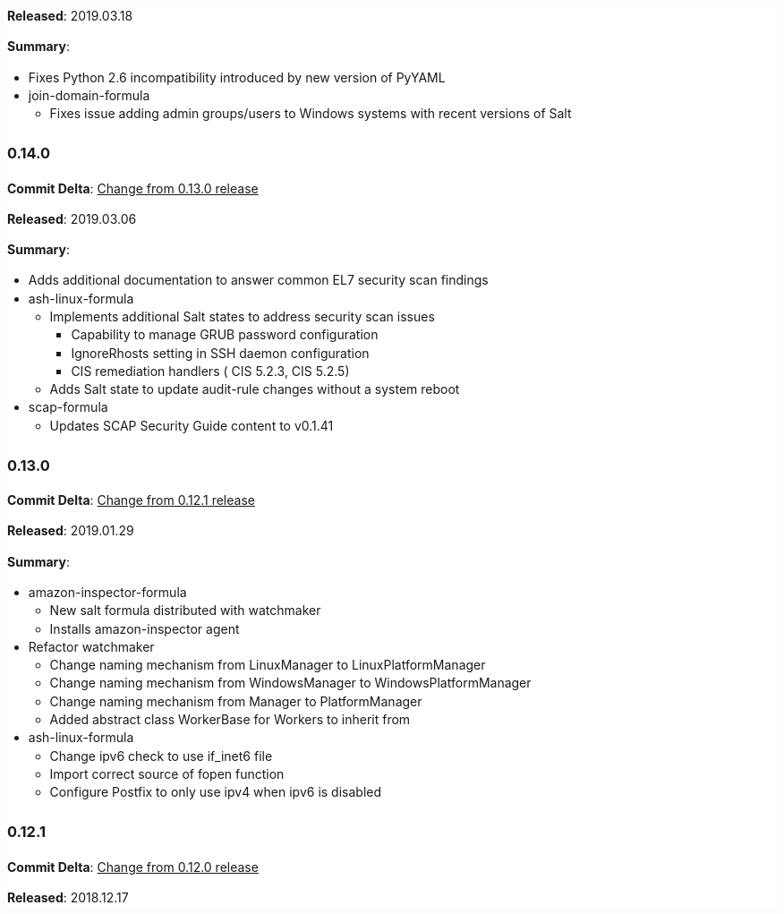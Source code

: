 **Released**: 2019.03.18

**Summary**:

*   Fixes Python 2.6 incompatibility introduced by new version of PyYAML
*   join-domain-formula
    -   Fixes issue adding admin groups/users to Windows systems with recent versions of Salt

### 0.14.0

**Commit Delta**: [Change from 0.13.0 release](https://github.com/plus3it/watchmaker/compare/0.13.0...0.14.0)

**Released**: 2019.03.06

**Summary**:

*   Adds additional documentation to answer common EL7 security scan findings
*   ash-linux-formula
    -   Implements additional Salt states to address security scan issues
        -   Capability to manage GRUB password configuration
        -   IgnoreRhosts setting in SSH daemon configuration
        -   CIS remediation handlers ( CIS 5.2.3, CIS 5.2.5)
    -   Adds Salt state to update audit-rule changes without a system reboot
*   scap-formula
    -   Updates SCAP Security Guide content to v0.1.41

### 0.13.0

**Commit Delta**: [Change from 0.12.1 release](https://github.com/plus3it/watchmaker/compare/0.12.1...0.13.0)

**Released**: 2019.01.29

**Summary**:

*   amazon-inspector-formula
    - New salt formula distributed with watchmaker
    - Installs amazon-inspector agent
*   Refactor watchmaker
    - Change naming mechanism from LinuxManager to LinuxPlatformManager
    - Change naming mechanism from WindowsManager to WindowsPlatformManager
    - Change naming mechanism from Manager to PlatformManager
    - Added abstract class WorkerBase for Workers to inherit from
*   ash-linux-formula
    - Change ipv6 check to use if_inet6 file
    - Import correct source of fopen function
    - Configure Postfix to only use ipv4 when ipv6 is disabled

### 0.12.1

**Commit Delta**: [Change from 0.12.0 release](https://github.com/plus3it/watchmaker/compare/0.12.0...0.12.1)

**Released**: 2018.12.17
